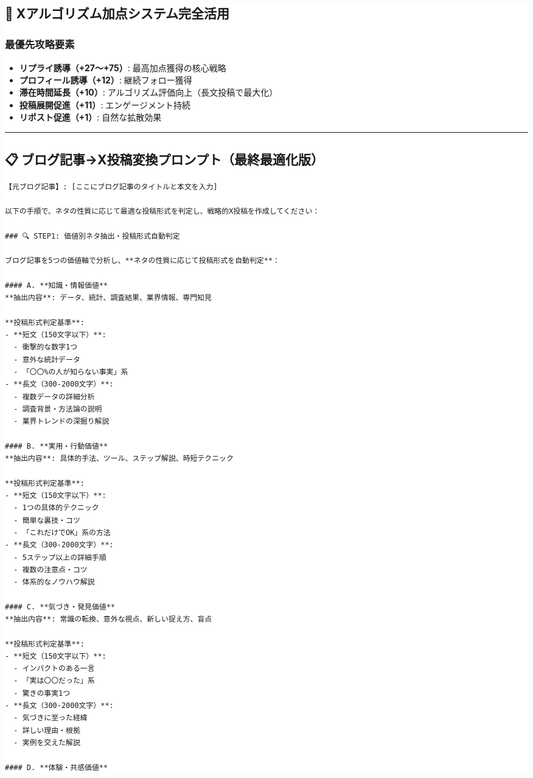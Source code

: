 ## 🎯 Xアルゴリズム加点システム完全活用

### 最優先攻略要素

- **リプライ誘導（+27〜+75）**: 最高加点獲得の核心戦略
- **プロフィール誘導（+12）**: 継続フォロー獲得
- **滞在時間延長（+10）**: アルゴリズム評価向上（長文投稿で最大化）
- **投稿展開促進（+11）**: エンゲージメント持続
- **リポスト促進（+1）**: 自然な拡散効果

---

## 📋 ブログ記事→X投稿変換プロンプト（最終最適化版）

```
【元ブログ記事】: [ここにブログ記事のタイトルと本文を入力]

以下の手順で、ネタの性質に応じて最適な投稿形式を判定し、戦略的X投稿を作成してください：

### 🔍 STEP1: 価値別ネタ抽出・投稿形式自動判定

ブログ記事を5つの価値軸で分析し、**ネタの性質に応じて投稿形式を自動判定**：

#### A. **知識・情報価値**
**抽出内容**: データ、統計、調査結果、業界情報、専門知見

**投稿形式判定基準**:
- **短文（150文字以下）**: 
  - 衝撃的な数字1つ
  - 意外な統計データ
  - 「〇〇%の人が知らない事実」系
- **長文（300-2000文字）**: 
  - 複数データの詳細分析
  - 調査背景・方法論の説明
  - 業界トレンドの深掘り解説

#### B. **実用・行動価値**
**抽出内容**: 具体的手法、ツール、ステップ解説、時短テクニック

**投稿形式判定基準**:
- **短文（150文字以下）**: 
  - 1つの具体的テクニック
  - 簡単な裏技・コツ
  - 「これだけでOK」系の方法
- **長文（300-2000文字）**: 
  - 5ステップ以上の詳細手順
  - 複数の注意点・コツ
  - 体系的なノウハウ解説

#### C. **気づき・発見価値**
**抽出内容**: 常識の転換、意外な視点、新しい捉え方、盲点

**投稿形式判定基準**:
- **短文（150文字以下）**: 
  - インパクトのある一言
  - 「実は〇〇だった」系
  - 驚きの事実1つ
- **長文（300-2000文字）**: 
  - 気づきに至った経緯
  - 詳しい理由・根拠
  - 実例を交えた解説

#### D. **体験・共感価値**
```